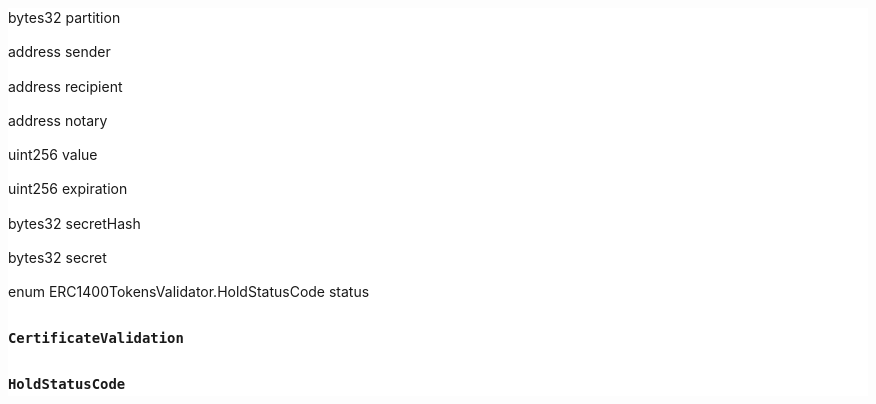 
bytes32 partition


address sender


address recipient


address notary


uint256 value


uint256 expiration


bytes32 secretHash


bytes32 secret


enum ERC1400TokensValidator.HoldStatusCode status



### `CertificateValidation`











### `HoldStatusCode`























